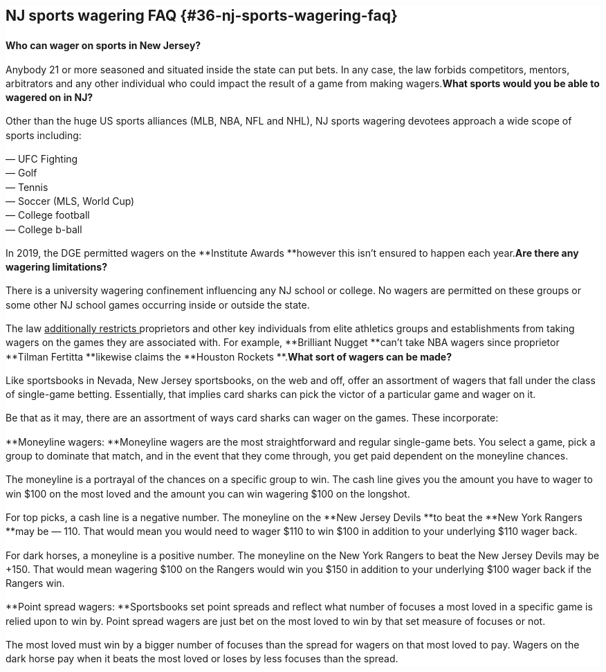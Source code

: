## NJ sports wagering FAQ {#36-nj-sports-wagering-faq}

**Who can wager on sports in New Jersey?**

Anybody 21 or more seasoned and situated inside the state can put bets. In any case, the law forbids competitors, mentors, arbitrators and any other individual who could impact the result of a game from making wagers.**What sports would you be able to wagered on in NJ?**

Other than the huge US sports alliances (MLB, NBA, NFL and NHL), NJ sports wagering devotees approach a wide scope of sports including:  
  
&#8212; UFC Fighting  
&#8212; Golf  
&#8212; Tennis  
&#8212; Soccer (MLS, World Cup)  
&#8212; College football  
&#8212; College b-ball  
  
In 2019, the DGE permitted wagers on the **Institute Awards **however this isn&#8217;t ensured to happen each year.**Are there any wagering limitations?**

There is a university wagering confinement influencing any NJ school or college. No wagers are permitted on these groups or some other NJ school games occurring inside or outside the state.  
  
The law [additionally restricts ][25]proprietors and other key individuals from elite athletics groups and establishments from taking wagers on the games they are associated with. For example, **Brilliant Nugget **can&#8217;t take NBA wagers since proprietor **Tilman Fertitta **likewise claims the **Houston Rockets **.**What sort of wagers can be made?**

Like sportsbooks in Nevada, New Jersey sportsbooks, on the web and off, offer an assortment of wagers that fall under the class of single-game betting. Essentially, that implies card sharks can pick the victor of a particular game and wager on it.  
  
Be that as it may, there are an assortment of ways card sharks can wager on the games. These incorporate:  
  
**Moneyline wagers: **Moneyline wagers are the most straightforward and regular single-game bets. You select a game, pick a group to dominate that match, and in the event that they come through, you get paid dependent on the moneyline chances.  
  
The moneyline is a portrayal of the chances on a specific group to win. The cash line gives you the amount you have to wager to win $100 on the most loved and the amount you can win wagering $100 on the longshot.  
  
For top picks, a cash line is a negative number. The moneyline on the **New Jersey Devils **to beat the **New York Rangers **may be &#8212; 110. That would mean you would need to wager $110 to win $100 in addition to your underlying $110 wager back.  
  
For dark horses, a moneyline is a positive number. The moneyline on the New York Rangers to beat the New Jersey Devils may be +150. That would mean wagering $100 on the Rangers would win you $150 in addition to your underlying $100 wager back if the Rangers win.  
  
**Point spread wagers: **Sportsbooks set point spreads and reflect what number of focuses a most loved in a specific game is relied upon to win by. Point spread wagers are just bet on the most loved to win by that set measure of focuses or not.  
  
The most loved must win by a bigger number of focuses than the spread for wagers on that most loved to pay. Wagers on the dark horse pay when it beats the most loved or loses by less focuses than the spread.  
  

 [1]: /atlantic-city/
 [2]: /draftkings-sportsbook/
 [3]: /sports-betting/march-madness/
 [4]: /sports-betting/oscars/
 [5]: /sports-betting/nfl/
 [6]: /sports-betting/super-bowl
 [7]: /sports-betting/college-football/
 [8]: /sports-betting/college-bowls/
 [9]: https://www.kambi.com/
 [10]: http://bet.works/
 [11]: https://www.igt.com/
 [12]: /ocean-resort-casino-online-nj-review/
 [13]: https://www.stadiumtechnologygroup.net/
 [14]: /resorts/
 [15]: https://www.sbtech.com/
 [16]: /golden-nugget-sportsbook/
 [17]: /23271/nba-betting-golden-nugget-sports/
 [18]: /16491/tropicana-sportsbook-william-hill-launched/
 [19]: /19588/tropicana-sportsbook-william-hill-opening/
 [20]: /hard-rock-online-casino/
 [21]: /17543/freehold-raceway-sports-betting-nj-plans/
 [22]: /20182/garden-state-park-sportsbook-lawsuit/
 [23]: /20075/garden-state-park-sportsbook-plans/
 [24]: https://www.playnj.com/news/garden-state-park-sportsbook-judge-opinion/37746/
 [25]: https://www.playnj.com/news/golden-nugget-sports-betting-nj/20707/